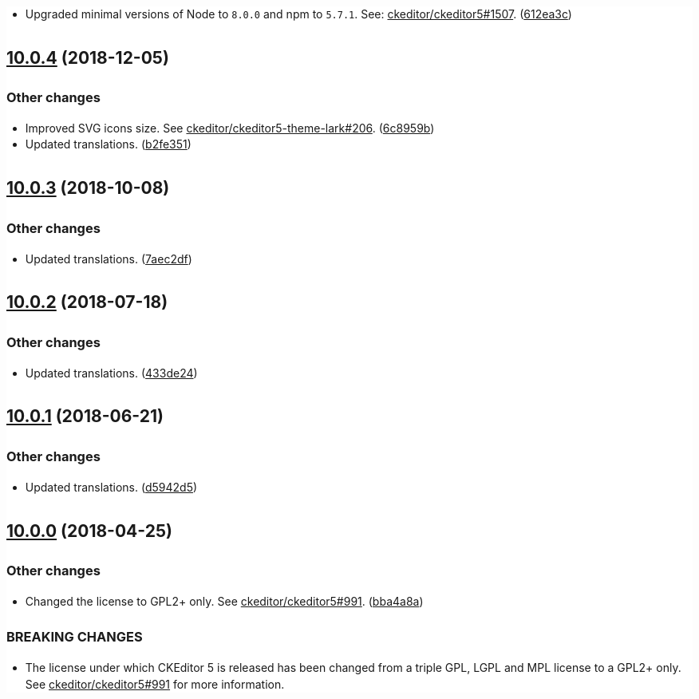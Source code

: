* Upgraded minimal versions of Node to `8.0.0` and npm to `5.7.1`. See: [ckeditor/ckeditor5#1507](https://github.com/ckeditor/ckeditor5/issues/1507). ([612ea3c](https://github.com/ckeditor/ckeditor5-cloud-services/commit/612ea3c))


## [10.0.4](https://github.com/ckeditor/ckeditor5-undo/compare/v10.0.3...v10.0.4) (2018-12-05)

### Other changes

* Improved SVG icons size. See [ckeditor/ckeditor5-theme-lark#206](https://github.com/ckeditor/ckeditor5-theme-lark/issues/206). ([6c8959b](https://github.com/ckeditor/ckeditor5-undo/commit/6c8959b))
* Updated translations. ([b2fe351](https://github.com/ckeditor/ckeditor5-undo/commit/b2fe351))


## [10.0.3](https://github.com/ckeditor/ckeditor5-undo/compare/v10.0.2...v10.0.3) (2018-10-08)

### Other changes

* Updated translations. ([7aec2df](https://github.com/ckeditor/ckeditor5-undo/commit/7aec2df))


## [10.0.2](https://github.com/ckeditor/ckeditor5-undo/compare/v10.0.1...v10.0.2) (2018-07-18)

### Other changes

* Updated translations. ([433de24](https://github.com/ckeditor/ckeditor5-undo/commit/433de24))


## [10.0.1](https://github.com/ckeditor/ckeditor5-undo/compare/v10.0.0...v10.0.1) (2018-06-21)

### Other changes

* Updated translations. ([d5942d5](https://github.com/ckeditor/ckeditor5-undo/commit/d5942d5))


## [10.0.0](https://github.com/ckeditor/ckeditor5-undo/compare/v1.0.0-beta.4...v10.0.0) (2018-04-25)

### Other changes

* Changed the license to GPL2+ only. See [ckeditor/ckeditor5#991](https://github.com/ckeditor/ckeditor5/issues/991). ([bba4a8a](https://github.com/ckeditor/ckeditor5-undo/commit/bba4a8a))

### BREAKING CHANGES

* The license under which CKEditor&nbsp;5 is released has been changed from a triple GPL, LGPL and MPL license to a GPL2+ only. See [ckeditor/ckeditor5#991](https://github.com/ckeditor/ckeditor5/issues/991) for more information.

